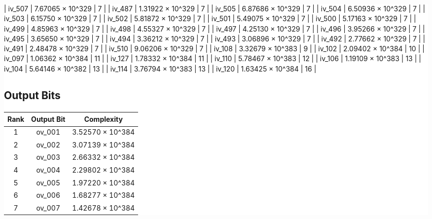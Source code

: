 | iv_507 | 7.67065 × 10^329 | 7 |
| iv_487 | 1.31922 × 10^329 | 7 |
| iv_505 | 6.87686 × 10^329 | 7 |
| iv_504 | 6.50936 × 10^329 | 7 |
| iv_503 | 6.15750 × 10^329 | 7 |
| iv_502 | 5.81872 × 10^329 | 7 |
| iv_501 | 5.49075 × 10^329 | 7 |
| iv_500 | 5.17163 × 10^329 | 7 |
| iv_499 | 4.85963 × 10^329 | 7 |
| iv_498 | 4.55327 × 10^329 | 7 |
| iv_497 | 4.25130 × 10^329 | 7 |
| iv_496 | 3.95266 × 10^329 | 7 |
| iv_495 | 3.65650 × 10^329 | 7 |
| iv_494 | 3.36212 × 10^329 | 7 |
| iv_493 | 3.06896 × 10^329 | 7 |
| iv_492 | 2.77662 × 10^329 | 7 |
| iv_491 | 2.48478 × 10^329 | 7 |
| iv_510 | 9.06206 × 10^329 | 7 |
| iv_108 | 3.32679 × 10^383 | 9 |
| iv_102 | 2.09402 × 10^384 | 10 |
| iv_097 | 1.06362 × 10^384 | 11 |
| iv_127 | 1.78332 × 10^384 | 11 |
| iv_110 | 5.78467 × 10^383 | 12 |
| iv_106 | 1.19109 × 10^383 | 13 |
| iv_104 | 5.64146 × 10^382 | 13 |
| iv_114 | 3.76794 × 10^383 | 13 |
| iv_120 | 1.63425 × 10^384 | 16 |

## Output Bits

| Rank | Output Bit | Complexity |
|:----:|:----------:|:----------:|
| 1 | ov_001 | 3.52570 × 10^384 |
| 2 | ov_002 | 3.07139 × 10^384 |
| 3 | ov_003 | 2.66332 × 10^384 |
| 4 | ov_004 | 2.29802 × 10^384 |
| 5 | ov_005 | 1.97220 × 10^384 |
| 6 | ov_006 | 1.68277 × 10^384 |
| 7 | ov_007 | 1.42678 × 10^384 |